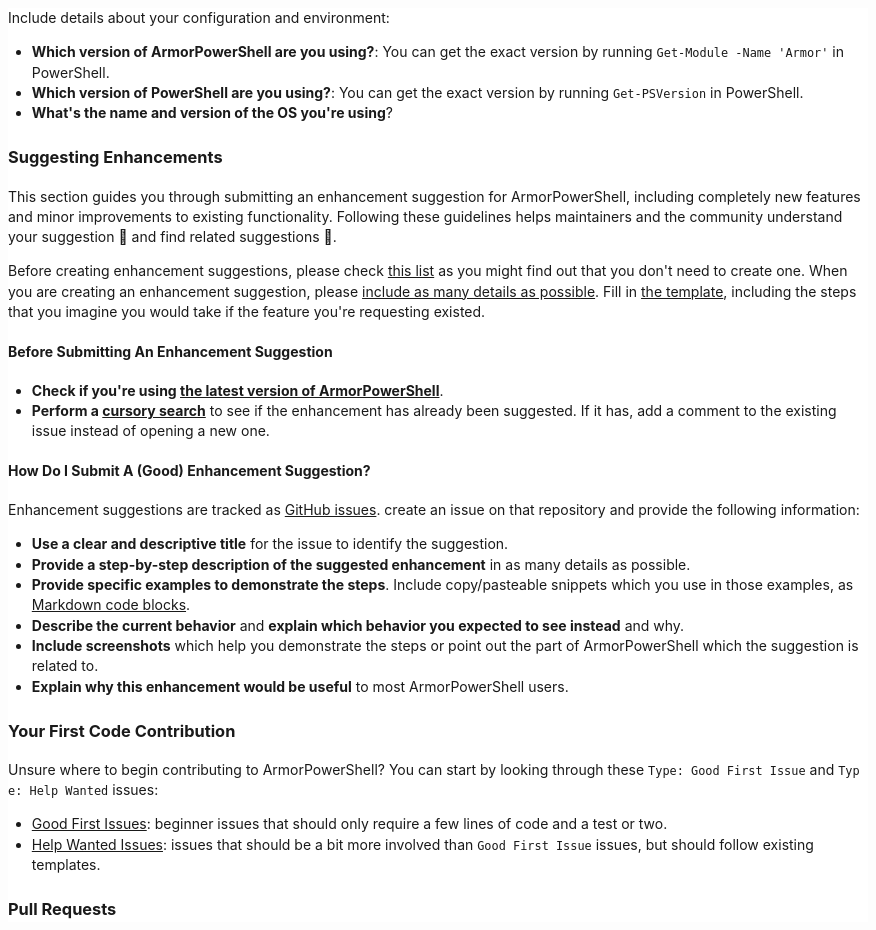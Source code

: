 Include details about your configuration and environment:

* **Which version of ArmorPowerShell are you using?**: You can get the exact version by running `Get-Module -Name 'Armor'` in PowerShell.
* **Which version of PowerShell are you using?**: You can get the exact version by running `Get-PSVersion` in PowerShell.
* **What's the name and version of the OS you're using**?

### Suggesting Enhancements

This section guides you through submitting an enhancement suggestion for ArmorPowerShell, including completely new features and minor improvements to existing functionality. Following these guidelines helps maintainers and the community understand your suggestion :pencil: and find related suggestions :mag_right:.

Before creating enhancement suggestions, please check [this list](#before-submitting-an-enhancement-suggestion) as you might find out that you don't need to create one. When you are creating an enhancement suggestion, please [include as many details as possible](#how-do-i-submit-a-good-enhancement-suggestion). Fill in [the template][enhancement], including the steps that you imagine you would take if the feature you're requesting existed.

#### Before Submitting An Enhancement Suggestion

* **Check if you're using [the latest version of ArmorPowerShell][psgallery]**.
* **Perform a [cursory search][issue_search]** to see if the enhancement has already been suggested. If it has, add a comment to the existing issue instead of opening a new one.

#### How Do I Submit A (Good) Enhancement Suggestion?

Enhancement suggestions are tracked as [GitHub issues][issues]. create an issue on that repository and provide the following information:

* **Use a clear and descriptive title** for the issue to identify the suggestion.
* **Provide a step-by-step description of the suggested enhancement** in as many details as possible.
* **Provide specific examples to demonstrate the steps**. Include copy/pasteable snippets which you use in those examples, as [Markdown code blocks][md_code_blocks].
* **Describe the current behavior** and **explain which behavior you expected to see instead** and why.
* **Include screenshots** which help you demonstrate the steps or point out the part of ArmorPowerShell which the suggestion is related to.
* **Explain why this enhancement would be useful** to most ArmorPowerShell users.

### Your First Code Contribution

Unsure where to begin contributing to ArmorPowerShell? You can start by looking through these `Type: Good First Issue` and `Type: Help Wanted` issues:

* [Good First Issues][good_first_issue]: beginner issues that should only require a few lines of code and a test or two.
* [Help Wanted Issues][help_wanted]: issues that should be a bit more involved than `Good First Issue` issues, but should follow existing templates.

### Pull Requests


[code_of_conduct]: https://github.com/tlindsay42/ArmorPowerShell/blob/master/.github/CODE_OF_CONDUCT.md
[gitter]: https://gitter.im/ArmorPowerShell/Lobby
[faq]: https://tlindsay42.github.io/ArmorPowerShell/user/FAQs/
[enhancement]: https://github.com/tlindsay42/ArmorPowerShell/issues/new?template=feature_request.md
[psgallery]: https://www.powershellgallery.com/packages/Armor
[issue_search]: https://github.com/tlindsay42/ArmorPowerShell/issues?utf8=%E2%9C%93&q=is%3Aissue
[issues]: https://guides.github.com/features/issues/
[bugs]: https://github.com/tlindsay42/ArmorPowerShell/issues/new?template=bug_report.md
[md_code_blocks]: https://help.github.com/articles/markdown-basics/#multiple-lines
[releases]: https://github.com/tlindsay42/ArmorPowerShell/releases
[good_first_issue]: https://github.com/tlindsay42/ArmorPowerShell/labels/Type%3A%20Good%20First%20Issue
[help_wanted]: https://github.com/tlindsay42/ArmorPowerShell/labels/Type%3A%20Help%20Wanted
[pr]: https://github.com/tlindsay42/ArmorPowerShell/blob/master/.github/PULL_REQUEST_TEMPLATE.md
[style_guide]: https://github.com/PoshCode/PowerShellPracticeAndStyle
[searching_issues]: https://help.github.com/articles/searching-issues/
[open_prs]: https://github.com/pulls?utf8=%E2%9C%93&q=is%3Aopen+is%3Apr+repo%3Atlindsay42%2FArmorPowerShell